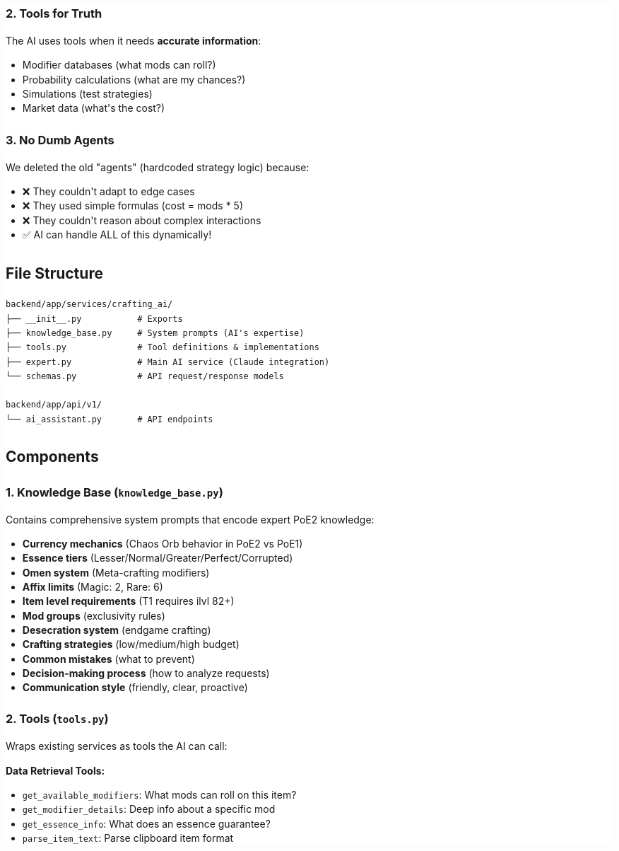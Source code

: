 ### 2. **Tools for Truth**
The AI uses tools when it needs **accurate information**:
- Modifier databases (what mods can roll?)
- Probability calculations (what are my chances?)
- Simulations (test strategies)
- Market data (what's the cost?)

### 3. **No Dumb Agents**
We deleted the old "agents" (hardcoded strategy logic) because:
- ❌ They couldn't adapt to edge cases
- ❌ They used simple formulas (cost = mods * 5)
- ❌ They couldn't reason about complex interactions
- ✅ AI can handle ALL of this dynamically!

## File Structure

```
backend/app/services/crafting_ai/
├── __init__.py           # Exports
├── knowledge_base.py     # System prompts (AI's expertise)
├── tools.py              # Tool definitions & implementations
├── expert.py             # Main AI service (Claude integration)
└── schemas.py            # API request/response models

backend/app/api/v1/
└── ai_assistant.py       # API endpoints
```

## Components

### 1. Knowledge Base (`knowledge_base.py`)

Contains comprehensive system prompts that encode expert PoE2 knowledge:

- **Currency mechanics** (Chaos Orb behavior in PoE2 vs PoE1)
- **Essence tiers** (Lesser/Normal/Greater/Perfect/Corrupted)
- **Omen system** (Meta-crafting modifiers)
- **Affix limits** (Magic: 2, Rare: 6)
- **Item level requirements** (T1 requires ilvl 82+)
- **Mod groups** (exclusivity rules)
- **Desecration system** (endgame crafting)
- **Crafting strategies** (low/medium/high budget)
- **Common mistakes** (what to prevent)
- **Decision-making process** (how to analyze requests)
- **Communication style** (friendly, clear, proactive)

### 2. Tools (`tools.py`)

Wraps existing services as tools the AI can call:

**Data Retrieval Tools:**
- `get_available_modifiers`: What mods can roll on this item?
- `get_modifier_details`: Deep info about a specific mod
- `get_essence_info`: What does an essence guarantee?
- `parse_item_text`: Parse clipboard item format
